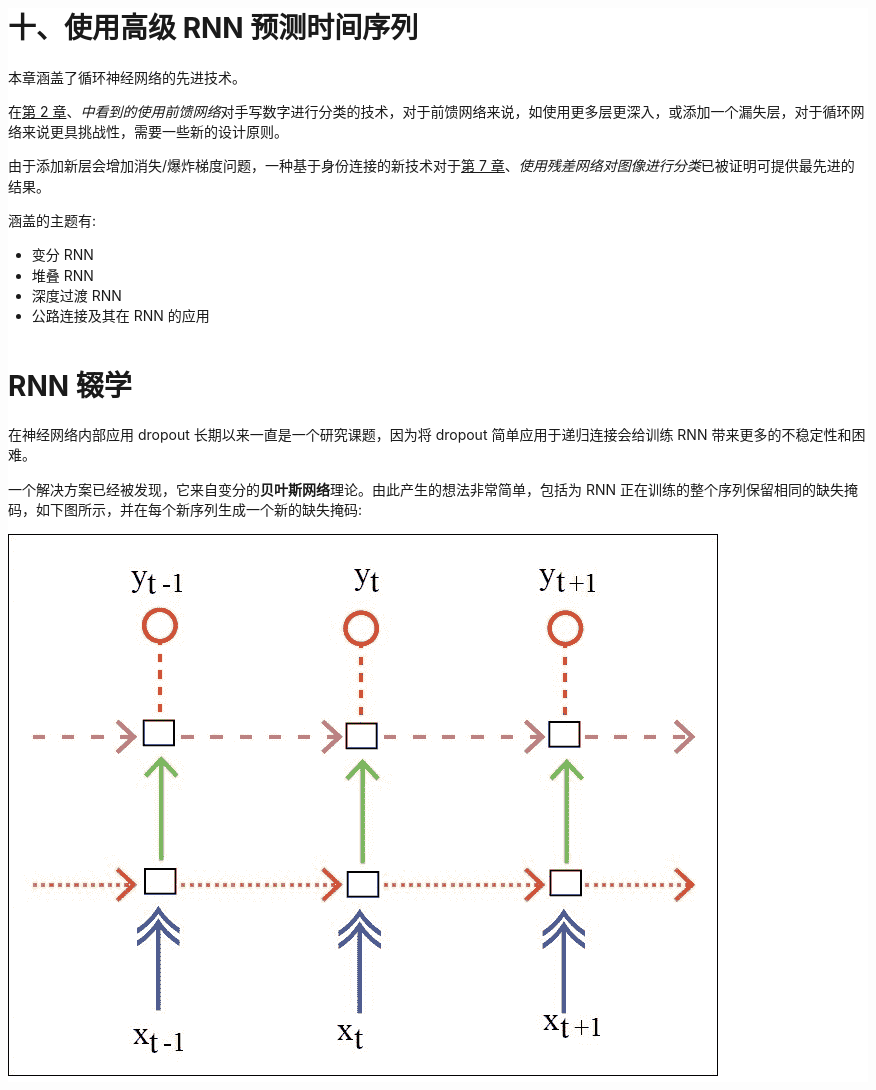 

# 十、使用高级 RNN 预测时间序列

本章涵盖了循环神经网络的先进技术。

在[第 2 章](part0026_split_000.html#OPEK1-ccdadb29edc54339afcb9bdf9350ba6b "Chapter 2. Classifying Handwritten Digits with a Feedforward Network")、*中看到的使用前馈网络*对手写数字进行分类的技术，对于前馈网络来说，如使用更多层更深入，或添加一个漏失层，对于循环网络来说更具挑战性，需要一些新的设计原则。

由于添加新层会增加消失/爆炸梯度问题，一种基于身份连接的新技术对于[第 7 章](part0075_split_000.html#27GQ61-ccdadb29edc54339afcb9bdf9350ba6b "Chapter 7. Classifying Images with Residual Networks")、*使用残差网络对图像进行分类*已被证明可提供最先进的结果。

涵盖的主题有:

*   变分 RNN
*   堆叠 RNN
*   深度过渡 RNN
*   公路连接及其在 RNN 的应用



# RNN 辍学

在神经网络内部应用 dropout 长期以来一直是一个研究课题，因为将 dropout 简单应用于递归连接会给训练 RNN 带来更多的不稳定性和困难。

一个解决方案已经被发现，它来自变分的**贝叶斯网络**理论。由此产生的想法非常简单，包括为 RNN 正在训练的整个序列保留相同的缺失掩码，如下图所示，并在每个新序列生成一个新的缺失掩码:

![Dropout for RNN](img/00179.jpeg)
